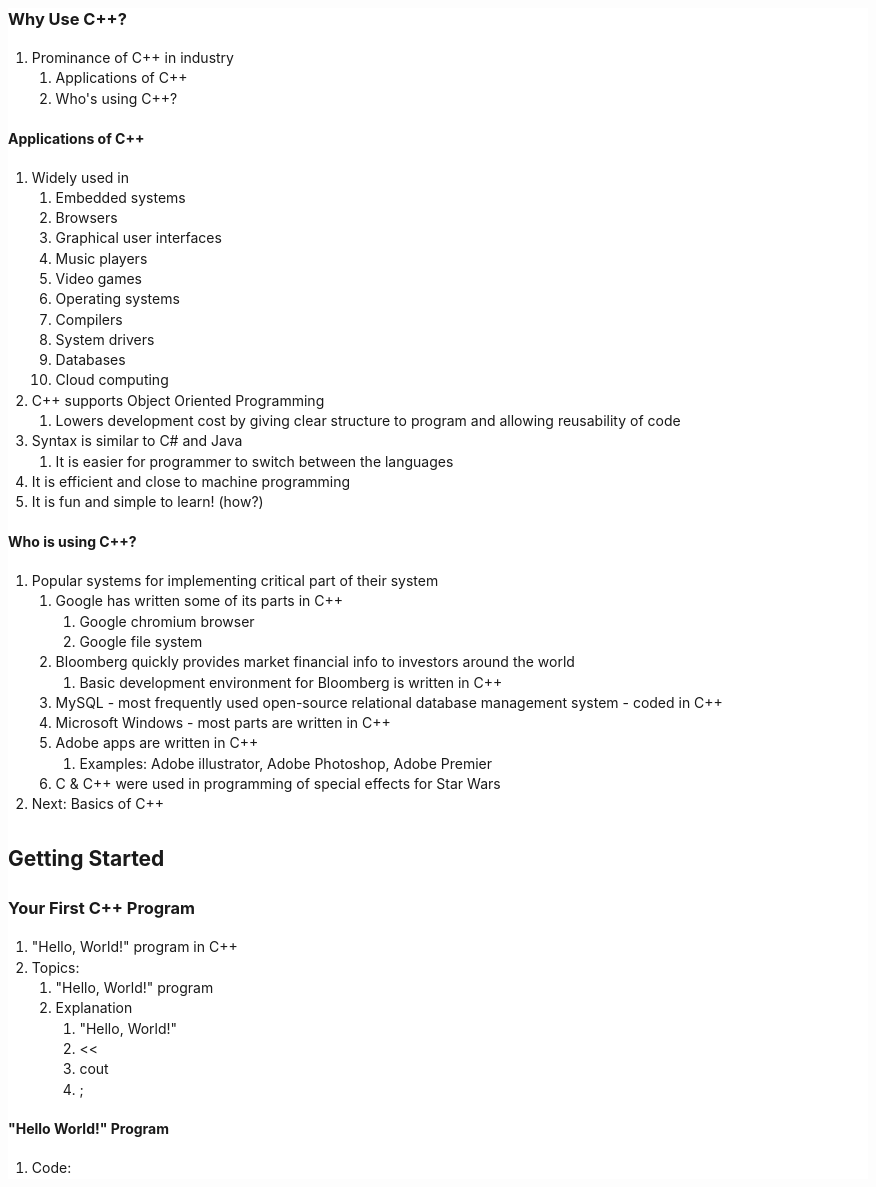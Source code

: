 ### Why Use C++? ###
1. Prominance of C++ in industry
	1. Applications of C++
	2. Who's using C++?
#### Applications of C++ ####
1. Widely used in
	1. Embedded systems
	2. Browsers
	3. Graphical user interfaces
	4. Music players
	5. Video games
	6. Operating systems
	7. Compilers
	8. System drivers
	9. Databases
	10. Cloud computing
2. C++ supports Object Oriented Programming
	1. Lowers development cost by giving clear structure to program and allowing reusability of code
3. Syntax is similar to C# and Java
	1. It is easier for programmer to switch between the languages
4. It is efficient and close to machine programming
5. It is fun and simple to learn! (how?)

#### Who is using C++? ####
1. Popular systems for implementing critical part of their system
	1. Google has written some of its parts in C++
		1. Google chromium browser
		2. Google file system
	2. Bloomberg quickly provides market financial info to investors around the world
		1. Basic development environment for Bloomberg is written in C++
	3. MySQL - most frequently used open-source relational database management system - coded in C++
	4. Microsoft Windows - most parts are written in C++
	5. Adobe apps are written in C++
		1. Examples: Adobe illustrator, Adobe Photoshop, Adobe Premier
	6. C & C++ were used in programming of special effects for Star Wars
2. Next: Basics of C++

## Getting Started ##
### Your First C++ Program ###
1. "Hello, World!" program in C++
2. Topics:
	1. "Hello, World!" program
	2. Explanation
		1. "Hello, World!"
		2. <<
		3. cout
		4. ;
		
#### "Hello World!" Program ####
1. Code:
